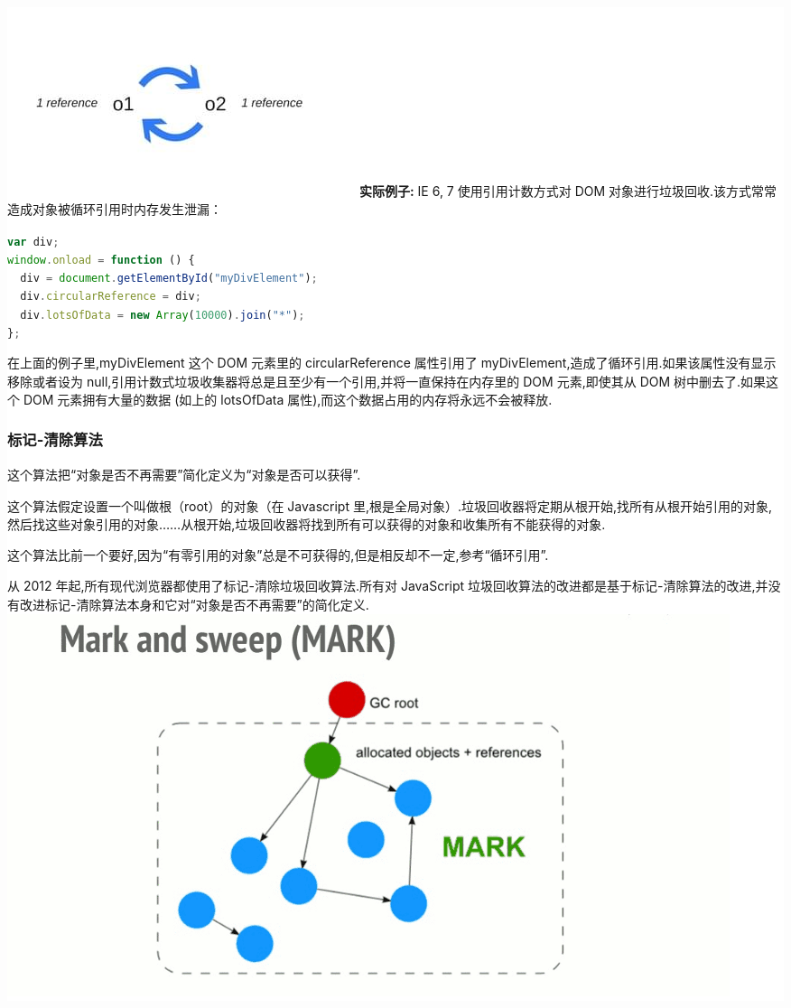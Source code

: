 ![限制：循环引用](/post/js-loop-memory-management.jpg)
**实际例子:**
IE 6, 7 使用引用计数方式对 DOM 对象进行垃圾回收.该方式常常造成对象被循环引用时内存发生泄漏：

```js
var div;
window.onload = function () {
  div = document.getElementById("myDivElement");
  div.circularReference = div;
  div.lotsOfData = new Array(10000).join("*");
};
```

在上面的例子里,myDivElement 这个 DOM 元素里的 circularReference 属性引用了 myDivElement,造成了循环引用.如果该属性没有显示移除或者设为 null,引用计数式垃圾收集器将总是且至少有一个引用,并将一直保持在内存里的 DOM 元素,即使其从 DOM 树中删去了.如果这个 DOM 元素拥有大量的数据 (如上的 lotsOfData 属性),而这个数据占用的内存将永远不会被释放.

### 标记-清除算法

这个算法把“对象是否不再需要”简化定义为“对象是否可以获得”.

这个算法假定设置一个叫做根（root）的对象（在 Javascript 里,根是全局对象）.垃圾回收器将定期从根开始,找所有从根开始引用的对象,然后找这些对象引用的对象……从根开始,垃圾回收器将找到所有可以获得的对象和收集所有不能获得的对象.

这个算法比前一个要好,因为“有零引用的对象”总是不可获得的,但是相反却不一定,参考“循环引用”.

从 2012 年起,所有现代浏览器都使用了标记-清除垃圾回收算法.所有对 JavaScript 垃圾回收算法的改进都是基于标记-清除算法的改进,并没有改进标记-清除算法本身和它对“对象是否不再需要”的简化定义.
![标记-清除算法](/post/3.gif)
